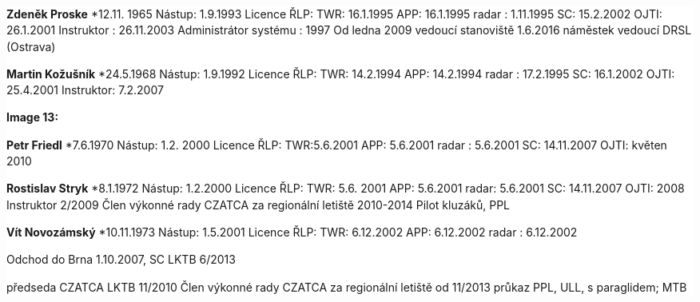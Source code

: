 **Zdeněk Proske**
*12.11. 1965
Nástup: 1.9.1993
Licence ŘLP: TWR: 16.1.1995
APP: 16.1.1995 radar : 1.11.1995
SC: 15.2.2002
OJTI: 26.1.2001
Instruktor : 26.11.2003
Administrátor systému : 1997
Od ledna 2009 vedoucí stanoviště
1.6.2016 náměstek vedoucí DRSL (Ostrava)

**Martin Kožušník**
*24.5.1968
Nástup: 1.9.1992
Licence ŘLP: TWR: 14.2.1994
APP: 14.2.1994 radar : 17.2.1995
SC: 16.1.2002
OJTI: 25.4.2001
Instruktor: 7.2.2007

**Image 13:**

**Petr Friedl**
*7.6.1970
Nástup: 1.2. 2000
Licence ŘLP: TWR:5.6.2001
APP: 5.6.2001 radar : 5.6.2001
SC: 14.11.2007
OJTI: květen 2010

**Rostislav Stryk**
*8.1.1972
Nástup: 1.2.2000
Licence ŘLP: TWR: 5.6. 2001
APP: 5.6.2001 radar: 5.6.2001
SC: 14.11.2007
OJTI: 2008
Instruktor 2/2009
Člen výkonné rady CZATCA za regionální letiště 2010-2014
Pilot kluzáků, PPL

**Vít Novozámský**
*10.11.1973
Nástup: 1.5.2001
Licence ŘLP: TWR: 6.12.2002
APP: 6.12.2002 radar : 6.12.2002

Odchod do Brna 1.10.2007,
SC LKTB 6/2013

předseda CZATCA LKTB 11/2010
Člen výkonné rady CZATCA za regionální letiště od 11/2013
průkaz PPL, ULL, s paraglidem; MTB
